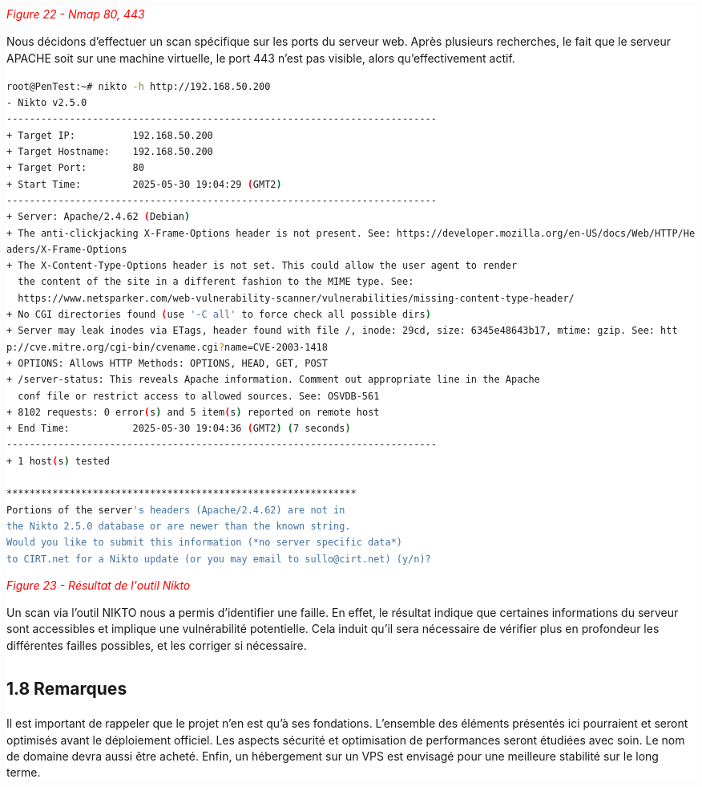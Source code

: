 <p style="color:red;"><em>Figure 22 - Nmap 80, 443</em></p>


Nous décidons d’effectuer un scan spécifique sur les ports du serveur web. Après plusieurs recherches, le fait que le serveur APACHE soit sur une machine virtuelle, le port 443 n’est pas visible, alors qu’effectivement actif.

```bash
root@PenTest:~# nikto -h http://192.168.50.200
- Nikto v2.5.0
---------------------------------------------------------------------------
+ Target IP:          192.168.50.200
+ Target Hostname:    192.168.50.200
+ Target Port:        80
+ Start Time:         2025-05-30 19:04:29 (GMT2)
---------------------------------------------------------------------------
+ Server: Apache/2.4.62 (Debian)
+ The anti-clickjacking X-Frame-Options header is not present. See: https://developer.mozilla.org/en-US/docs/Web/HTTP/Headers/X-Frame-Options
+ The X-Content-Type-Options header is not set. This could allow the user agent to render 
  the content of the site in a different fashion to the MIME type. See: 
  https://www.netsparker.com/web-vulnerability-scanner/vulnerabilities/missing-content-type-header/
+ No CGI directories found (use '-C all' to force check all possible dirs)
+ Server may leak inodes via ETags, header found with file /, inode: 29cd, size: 6345e48643b17, mtime: gzip. See: http://cve.mitre.org/cgi-bin/cvename.cgi?name=CVE-2003-1418
+ OPTIONS: Allows HTTP Methods: OPTIONS, HEAD, GET, POST 
+ /server-status: This reveals Apache information. Comment out appropriate line in the Apache 
  conf file or restrict access to allowed sources. See: OSVDB-561
+ 8102 requests: 0 error(s) and 5 item(s) reported on remote host
+ End Time:           2025-05-30 19:04:36 (GMT2) (7 seconds)
---------------------------------------------------------------------------
+ 1 host(s) tested

*************************************************************
Portions of the server's headers (Apache/2.4.62) are not in 
the Nikto 2.5.0 database or are newer than the known string. 
Would you like to submit this information (*no server specific data*) 
to CIRT.net for a Nikto update (or you may email to sullo@cirt.net) (y/n)? 
```

<p style="color:red;"><em>Figure 23 - Résultat de l'outil Nikto</em></p>

Un scan via l’outil NIKTO nous a permis d’identifier une faille. En effet, le résultat indique que certaines informations du serveur sont accessibles et implique une vulnérabilité potentielle. Cela induit qu’il sera nécessaire de vérifier plus en profondeur les différentes failles possibles, et les corriger si nécessaire. 

## 1.8	Remarques
Il est important de rappeler que le projet n’en est qu’à ses fondations. L’ensemble des éléments présentés ici pourraient et seront optimisés avant le déploiement officiel. Les aspects sécurité et optimisation de performances seront étudiées avec soin. Le nom de domaine devra aussi être acheté. Enfin, un hébergement sur un VPS est envisagé pour une meilleure stabilité sur le long terme.
